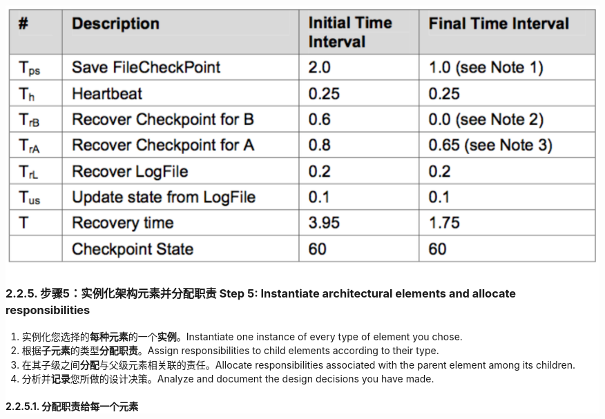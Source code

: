![](img/lec4/23.png)

### 2.2.5. 步骤5：实例化架构元素并分配职责 Step 5: Instantiate architectural elements and allocate responsibilities
1. 实例化您选择的**每种元素**的一个**实例**。Instantiate one instance of every type of element you chose.
2. 根据**子元素**的类型**分配职责**。Assign responsibilities to child elements according to their type.
3. 在其子级之间**分配**与父级元素相关联的责任。Allocate responsibilities associated with the parent element among its children.
4. 分析并**记录**您所做的设计决策。Analyze and document the design decisions you have made.

#### 2.2.5.1. 分配职责给每一个元素